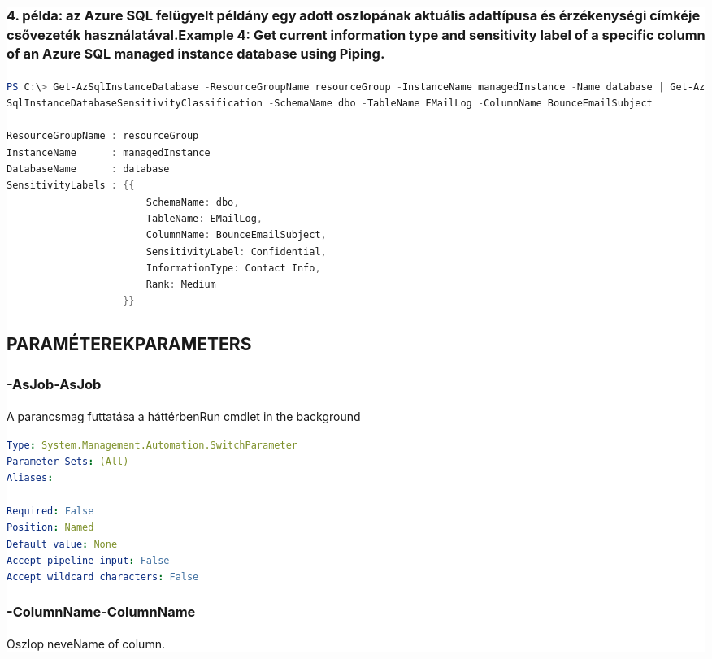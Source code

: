 ### <span data-ttu-id="78769-115">4. példa: az Azure SQL felügyelt példány egy adott oszlopának aktuális adattípusa és érzékenységi címkéje csővezeték használatával.</span><span class="sxs-lookup"><span data-stu-id="78769-115">Example 4: Get current information type and sensitivity label of a specific column of an Azure SQL managed instance database using Piping.</span></span>
```powershell
PS C:\> Get-AzSqlInstanceDatabase -ResourceGroupName resourceGroup -InstanceName managedInstance -Name database | Get-AzSqlInstanceDatabaseSensitivityClassification -SchemaName dbo -TableName EMailLog -ColumnName BounceEmailSubject

ResourceGroupName : resourceGroup
InstanceName      : managedInstance
DatabaseName      : database
SensitivityLabels : {{
                        SchemaName: dbo,
                        TableName: EMailLog,
                        ColumnName: BounceEmailSubject,
                        SensitivityLabel: Confidential,
                        InformationType: Contact Info,
                        Rank: Medium
                    }}
```

## <span data-ttu-id="78769-116">PARAMÉTEREK</span><span class="sxs-lookup"><span data-stu-id="78769-116">PARAMETERS</span></span>

### <span data-ttu-id="78769-117">-AsJob</span><span class="sxs-lookup"><span data-stu-id="78769-117">-AsJob</span></span>
<span data-ttu-id="78769-118">A parancsmag futtatása a háttérben</span><span class="sxs-lookup"><span data-stu-id="78769-118">Run cmdlet in the background</span></span>

```yaml
Type: System.Management.Automation.SwitchParameter
Parameter Sets: (All)
Aliases:

Required: False
Position: Named
Default value: None
Accept pipeline input: False
Accept wildcard characters: False
```

### <span data-ttu-id="78769-119">-ColumnName</span><span class="sxs-lookup"><span data-stu-id="78769-119">-ColumnName</span></span>
<span data-ttu-id="78769-120">Oszlop neve</span><span class="sxs-lookup"><span data-stu-id="78769-120">Name of column.</span></span>
